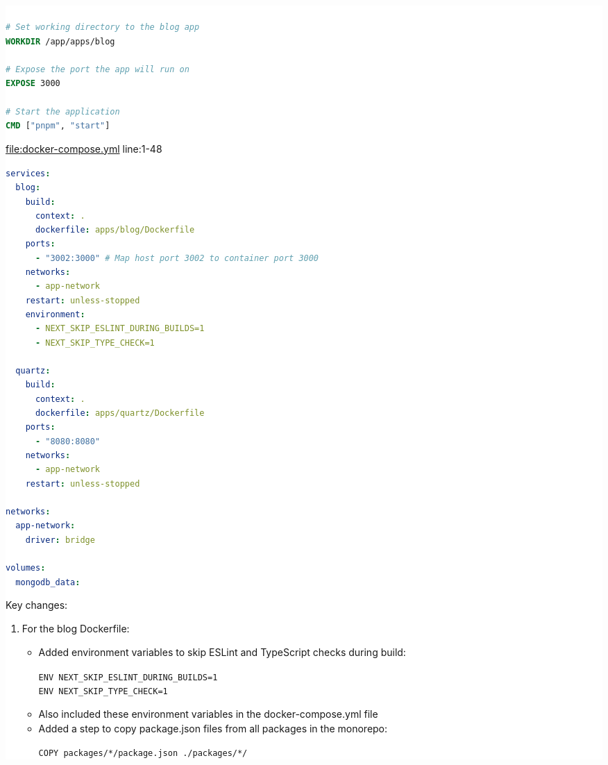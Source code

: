 ```dockerfile

# Set working directory to the blog app
WORKDIR /app/apps/blog

# Expose the port the app will run on
EXPOSE 3000

# Start the application
CMD ["pnpm", "start"]
```

[file:docker-compose.yml](docker-compose.yml) line:1-48

```yaml
services:
  blog:
    build:
      context: .
      dockerfile: apps/blog/Dockerfile
    ports:
      - "3002:3000" # Map host port 3002 to container port 3000
    networks:
      - app-network
    restart: unless-stopped
    environment:
      - NEXT_SKIP_ESLINT_DURING_BUILDS=1
      - NEXT_SKIP_TYPE_CHECK=1

  quartz:
    build:
      context: .
      dockerfile: apps/quartz/Dockerfile
    ports:
      - "8080:8080"
    networks:
      - app-network
    restart: unless-stopped

networks:
  app-network:
    driver: bridge

volumes:
  mongodb_data:
```

Key changes:

1. For the blog Dockerfile:

   - Added environment variables to skip ESLint and TypeScript checks during build:
     ```
     ENV NEXT_SKIP_ESLINT_DURING_BUILDS=1
     ENV NEXT_SKIP_TYPE_CHECK=1
     ```
   - Also included these environment variables in the docker-compose.yml file
   - Added a step to copy package.json files from all packages in the monorepo:
     ```
     COPY packages/*/package.json ./packages/*/
     ```

